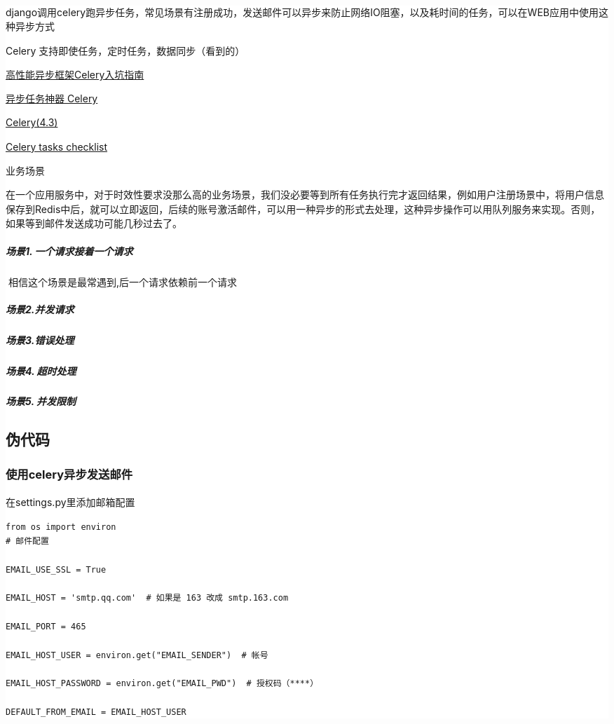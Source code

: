 django调用celery跑异步任务，常见场景有注册成功，发送邮件可以异步来防止网络IO阻塞，以及耗时间的任务，可以在WEB应用中使用这种异步方式

 

Celery 支持即使任务，定时任务，数据同步（看到的）

[高性能异步框架Celery入坑指南](https://blog.csdn.net/weixin_34357928/article/details/87945997)

[异步任务神器 Celery](http://funhacks.net/2016/12/13/celery/)      

 [Celery(4.3)](https://celery.readthedocs.io/en/latest/userguide/tasks.html#tips-and-best-practices)

[Celery tasks checklist](https://devchecklists.com/celery-tasks-checklist/)



业务场景

在一个应用服务中，对于时效性要求没那么高的业务场景，我们没必要等到所有任务执行完才返回结果，例如用户注册场景中，将用户信息保存到Redis中后，就可以立即返回，后续的账号激活邮件，可以用一种异步的形式去处理，这种异步操作可以用队列服务来实现。否则，如果等到邮件发送成功可能几秒过去了。

##### 场景1. 一个请求接着一个请求

​		相信这个场景是最常遇到,后一个请求依赖前一个请求

##### 场景2.并发请求

##### 场景3.错误处理

##### 场景4. 超时处理

##### 场景5. 并发限制

 

## 伪代码

### 使用celery异步发送邮件

 

在settings.py里添加邮箱配置 

```
from os import environ
# 邮件配置

EMAIL_USE_SSL = True

EMAIL_HOST = 'smtp.qq.com'  # 如果是 163 改成 smtp.163.com

EMAIL_PORT = 465

EMAIL_HOST_USER = environ.get("EMAIL_SENDER")  # 帐号

EMAIL_HOST_PASSWORD = environ.get("EMAIL_PWD")  # 授权码（****）

DEFAULT_FROM_EMAIL = EMAIL_HOST_USER
```
